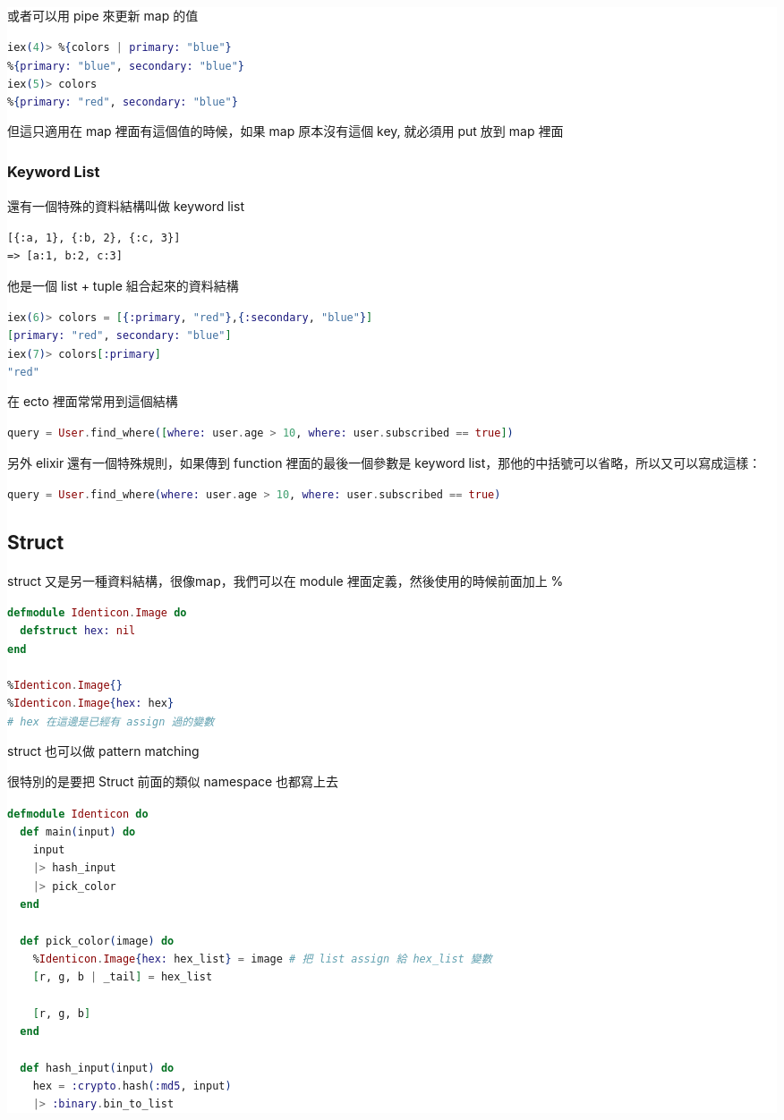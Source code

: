 或者可以用 pipe 來更新 map 的值
```elixir
iex(4)> %{colors | primary: "blue"}
%{primary: "blue", secondary: "blue"}
iex(5)> colors
%{primary: "red", secondary: "blue"}
```
但這只適用在 map 裡面有這個值的時候，如果 map 原本沒有這個 key, 就必須用 put 放到 map 裡面

### Keyword List
還有一個特殊的資料結構叫做 keyword list
```
[{:a, 1}, {:b, 2}, {:c, 3}]
=> [a:1, b:2, c:3]
```

他是一個 list + tuple 組合起來的資料結構
```elixir
iex(6)> colors = [{:primary, "red"},{:secondary, "blue"}]
[primary: "red", secondary: "blue"]
iex(7)> colors[:primary]
"red"
```
在 ecto 裡面常常用到這個結構
```elixir
query = User.find_where([where: user.age > 10, where: user.subscribed == true])
```
另外 elixir 還有一個特殊規則，如果傳到 function 裡面的最後一個參數是 keyword list，那他的中括號可以省略，所以又可以寫成這樣：

```elixir
query = User.find_where(where: user.age > 10, where: user.subscribed == true)
```

## Struct

struct 又是另一種資料結構，很像map，我們可以在 module 裡面定義，然後使用的時候前面加上 %
```elixir
defmodule Identicon.Image do
  defstruct hex: nil
end

%Identicon.Image{}
%Identicon.Image{hex: hex}
# hex 在這邊是已經有 assign 過的變數
```

struct 也可以做 pattern matching

很特別的是要把 Struct 前面的類似 namespace 也都寫上去
```elixir
defmodule Identicon do
  def main(input) do
    input
    |> hash_input
    |> pick_color
  end

  def pick_color(image) do
    %Identicon.Image{hex: hex_list} = image # 把 list assign 給 hex_list 變數
    [r, g, b | _tail] = hex_list

    [r, g, b]
  end

  def hash_input(input) do
    hex = :crypto.hash(:md5, input)
    |> :binary.bin_to_list
```